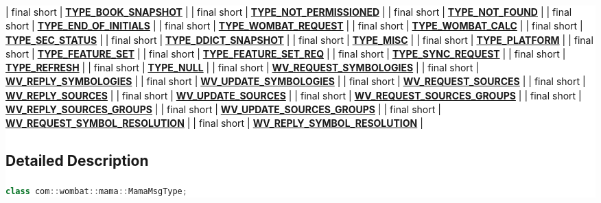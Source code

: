 | final short | **[TYPE_BOOK_SNAPSHOT](classcom_1_1wombat_1_1mama_1_1MamaMsgType.html#variable-type-book-snapshot)**  |
| final short | **[TYPE_NOT_PERMISSIONED](classcom_1_1wombat_1_1mama_1_1MamaMsgType.html#variable-type-not-permissioned)**  |
| final short | **[TYPE_NOT_FOUND](classcom_1_1wombat_1_1mama_1_1MamaMsgType.html#variable-type-not-found)**  |
| final short | **[TYPE_END_OF_INITIALS](classcom_1_1wombat_1_1mama_1_1MamaMsgType.html#variable-type-end-of-initials)**  |
| final short | **[TYPE_WOMBAT_REQUEST](classcom_1_1wombat_1_1mama_1_1MamaMsgType.html#variable-type-wombat-request)**  |
| final short | **[TYPE_WOMBAT_CALC](classcom_1_1wombat_1_1mama_1_1MamaMsgType.html#variable-type-wombat-calc)**  |
| final short | **[TYPE_SEC_STATUS](classcom_1_1wombat_1_1mama_1_1MamaMsgType.html#variable-type-sec-status)**  |
| final short | **[TYPE_DDICT_SNAPSHOT](classcom_1_1wombat_1_1mama_1_1MamaMsgType.html#variable-type-ddict-snapshot)**  |
| final short | **[TYPE_MISC](classcom_1_1wombat_1_1mama_1_1MamaMsgType.html#variable-type-misc)**  |
| final short | **[TYPE_PLATFORM](classcom_1_1wombat_1_1mama_1_1MamaMsgType.html#variable-type-platform)**  |
| final short | **[TYPE_FEATURE_SET](classcom_1_1wombat_1_1mama_1_1MamaMsgType.html#variable-type-feature-set)**  |
| final short | **[TYPE_FEATURE_SET_REQ](classcom_1_1wombat_1_1mama_1_1MamaMsgType.html#variable-type-feature-set-req)**  |
| final short | **[TYPE_SYNC_REQUEST](classcom_1_1wombat_1_1mama_1_1MamaMsgType.html#variable-type-sync-request)**  |
| final short | **[TYPE_REFRESH](classcom_1_1wombat_1_1mama_1_1MamaMsgType.html#variable-type-refresh)**  |
| final short | **[TYPE_NULL](classcom_1_1wombat_1_1mama_1_1MamaMsgType.html#variable-type-null)**  |
| final short | **[WV_REQUEST_SYMBOLOGIES](classcom_1_1wombat_1_1mama_1_1MamaMsgType.html#variable-wv-request-symbologies)**  |
| final short | **[WV_REPLY_SYMBOLOGIES](classcom_1_1wombat_1_1mama_1_1MamaMsgType.html#variable-wv-reply-symbologies)**  |
| final short | **[WV_UPDATE_SYMBOLOGIES](classcom_1_1wombat_1_1mama_1_1MamaMsgType.html#variable-wv-update-symbologies)**  |
| final short | **[WV_REQUEST_SOURCES](classcom_1_1wombat_1_1mama_1_1MamaMsgType.html#variable-wv-request-sources)**  |
| final short | **[WV_REPLY_SOURCES](classcom_1_1wombat_1_1mama_1_1MamaMsgType.html#variable-wv-reply-sources)**  |
| final short | **[WV_UPDATE_SOURCES](classcom_1_1wombat_1_1mama_1_1MamaMsgType.html#variable-wv-update-sources)**  |
| final short | **[WV_REQUEST_SOURCES_GROUPS](classcom_1_1wombat_1_1mama_1_1MamaMsgType.html#variable-wv-request-sources-groups)**  |
| final short | **[WV_REPLY_SOURCES_GROUPS](classcom_1_1wombat_1_1mama_1_1MamaMsgType.html#variable-wv-reply-sources-groups)**  |
| final short | **[WV_UPDATE_SOURCES_GROUPS](classcom_1_1wombat_1_1mama_1_1MamaMsgType.html#variable-wv-update-sources-groups)**  |
| final short | **[WV_REQUEST_SYMBOL_RESOLUTION](classcom_1_1wombat_1_1mama_1_1MamaMsgType.html#variable-wv-request-symbol-resolution)**  |
| final short | **[WV_REPLY_SYMBOL_RESOLUTION](classcom_1_1wombat_1_1mama_1_1MamaMsgType.html#variable-wv-reply-symbol-resolution)**  |

## Detailed Description

```java
class com::wombat::mama::MamaMsgType;
```
